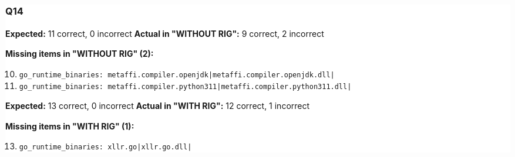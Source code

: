### Q14

**Expected:** 11 correct, 0 incorrect
**Actual in "WITHOUT RIG":** 9 correct, 2 incorrect

**Missing items in "WITHOUT RIG" (2):**

10. `go_runtime_binaries: metaffi.compiler.openjdk|metaffi.compiler.openjdk.dll|`
11. `go_runtime_binaries: metaffi.compiler.python311|metaffi.compiler.python311.dll|`

**Expected:** 13 correct, 0 incorrect
**Actual in "WITH RIG":** 12 correct, 1 incorrect

**Missing items in "WITH RIG" (1):**

13. `go_runtime_binaries: xllr.go|xllr.go.dll|`
